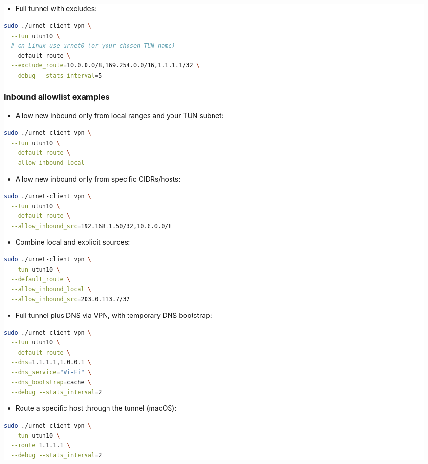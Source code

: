 - Full tunnel with excludes:

```bash
sudo ./urnet-client vpn \
  --tun utun10 \
  # on Linux use urnet0 (or your chosen TUN name)
  --default_route \
  --exclude_route=10.0.0.0/8,169.254.0.0/16,1.1.1.1/32 \
  --debug --stats_interval=5
```

### Inbound allowlist examples

- Allow new inbound only from local ranges and your TUN subnet:

```bash
sudo ./urnet-client vpn \
  --tun utun10 \
  --default_route \
  --allow_inbound_local
```

- Allow new inbound only from specific CIDRs/hosts:

```bash
sudo ./urnet-client vpn \
  --tun utun10 \
  --default_route \
  --allow_inbound_src=192.168.1.50/32,10.0.0.0/8
```

- Combine local and explicit sources:

```bash
sudo ./urnet-client vpn \
  --tun utun10 \
  --default_route \
  --allow_inbound_local \
  --allow_inbound_src=203.0.113.7/32
```

- Full tunnel plus DNS via VPN, with temporary DNS bootstrap:

```bash
sudo ./urnet-client vpn \
  --tun utun10 \
  --default_route \
  --dns=1.1.1.1,1.0.0.1 \
  --dns_service="Wi-Fi" \
  --dns_bootstrap=cache \
  --debug --stats_interval=2
```

- Route a specific host through the tunnel (macOS):

```bash
sudo ./urnet-client vpn \
  --tun utun10 \
  --route 1.1.1.1 \
  --debug --stats_interval=2
```
